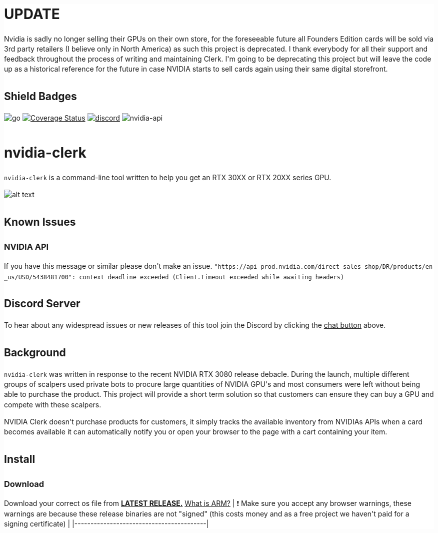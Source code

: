 # UPDATE

Nvidia is sadly no longer selling their GPUs on their own store, for the foreseeable future all Founders Edition cards will be sold via 3rd party retailers (I believe only in North America) as such this project is deprecated. I thank everybody for all their support and feedback throughout the process of writing and maintaining Clerk. I'm going to be deprecating this project but will leave the code up as a historical reference for the future in case NVIDIA starts to sell cards again using their same digital storefront.



## Shield Badges
![go](https://img.shields.io/github/workflow/status/ianmarmour/nvidia-clerk/Go) [![Coverage Status](https://coveralls.io/repos/github/ianmarmour/nvidia-clerk/badge.svg?branch=master)](https://coveralls.io/github/ianmarmour/nvidia-clerk?branch=master) [![discord](https://img.shields.io/discord/759183179717541920)](https://discord.gg/gTgJRz7) ![nvidia-api](https://img.shields.io/endpoint?url=https%3A%2F%2Fnvidia-clerk-api-status.herokuapp.com%2Fendpoint)
# nvidia-clerk

`nvidia-clerk` is a command-line tool written to help you get an RTX 30XX or RTX 20XX series GPU.

![alt text](.github/resources/images/example.png)
## Known Issues
### NVIDIA API
If you have this message or similar please don't make an issue. `"https://api-prod.nvidia.com/direct-sales-shop/DR/products/en_us/USD/5438481700": context deadline exceeded (Client.Timeout exceeded while awaiting headers)`

## Discord Server
To hear about any widespread issues or new releases of this tool join the Discord by clicking the [chat button](https://github.com/ianmarmour/nvidia-clerk/blob/master/README.md#shield-badges) above.

## Background
`nvidia-clerk` was written in response to the recent NVIDIA RTX 3080 release debacle. During the launch, multiple different groups of scalpers used
private bots to procure large quantities of NVIDIA GPU's and most consumers were left without being able to purchase the product. This project will provide a short term solution so that customers can ensure they can buy a GPU and compete with these scalpers.

NVIDIA Clerk doesn't purchase products for customers, it simply tracks the available inventory from NVIDIAs APIs when a card becomes available it can automatically notify you or open your browser to the page with a cart containing your item.

## Install

### Download
Download your correct os file from **[LATEST RELEASE.](https://github.com/ianmarmour/nvidia-clerk/releases/latest)** [What is ARM?](https://en.wikipedia.org/wiki/ARM_architecture)
| :exclamation:  Make sure you accept any browser warnings, these warnings are because these release binaries are not "signed" (this costs money and as a free project we haven't paid for a signing certificate)   |
|-----------------------------------------|
